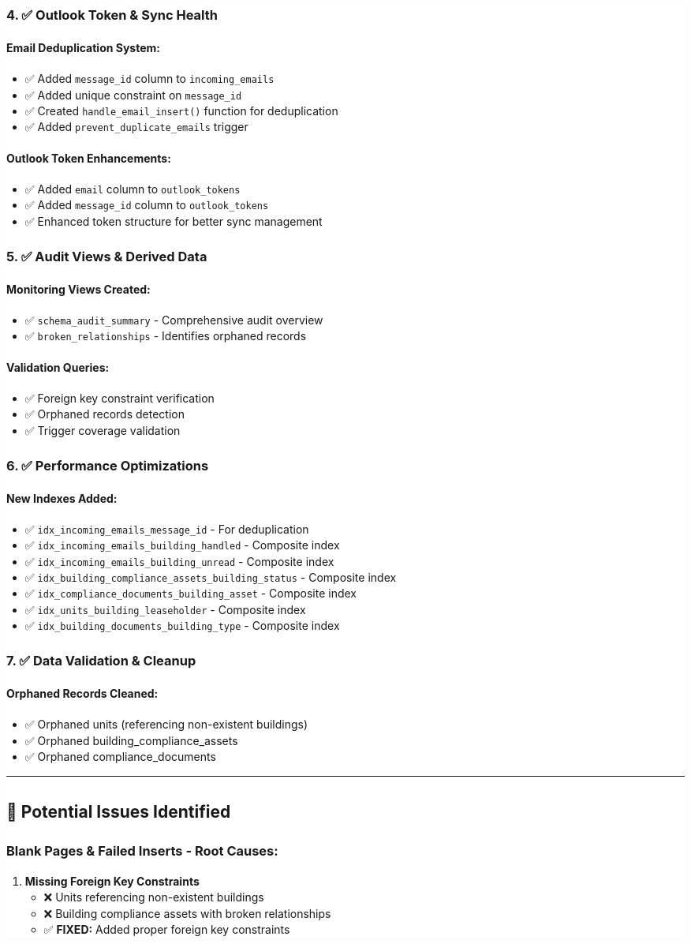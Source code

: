 ### 4. ✅ Outlook Token & Sync Health

#### **Email Deduplication System:**
- ✅ Added `message_id` column to `incoming_emails`
- ✅ Added unique constraint on `message_id`
- ✅ Created `handle_email_insert()` function for deduplication
- ✅ Added `prevent_duplicate_emails` trigger

#### **Outlook Token Enhancements:**
- ✅ Added `email` column to `outlook_tokens`
- ✅ Added `message_id` column to `outlook_tokens`
- ✅ Enhanced token structure for better sync management

### 5. ✅ Audit Views & Derived Data

#### **Monitoring Views Created:**
- ✅ `schema_audit_summary` - Comprehensive audit overview
- ✅ `broken_relationships` - Identifies orphaned records

#### **Validation Queries:**
- ✅ Foreign key constraint verification
- ✅ Orphaned records detection
- ✅ Trigger coverage validation

### 6. ✅ Performance Optimizations

#### **New Indexes Added:**
- ✅ `idx_incoming_emails_message_id` - For deduplication
- ✅ `idx_incoming_emails_building_handled` - Composite index
- ✅ `idx_incoming_emails_building_unread` - Composite index
- ✅ `idx_building_compliance_assets_building_status` - Composite index
- ✅ `idx_compliance_documents_building_asset` - Composite index
- ✅ `idx_units_building_leaseholder` - Composite index
- ✅ `idx_building_documents_building_type` - Composite index

### 7. ✅ Data Validation & Cleanup

#### **Orphaned Records Cleaned:**
- ✅ Orphaned units (referencing non-existent buildings)
- ✅ Orphaned building_compliance_assets
- ✅ Orphaned compliance_documents

---

## 🚨 Potential Issues Identified

### **Blank Pages & Failed Inserts - Root Causes:**

1. **Missing Foreign Key Constraints**
   - ❌ Units referencing non-existent buildings
   - ❌ Building compliance assets with broken relationships
   - ✅ **FIXED:** Added proper foreign key constraints
